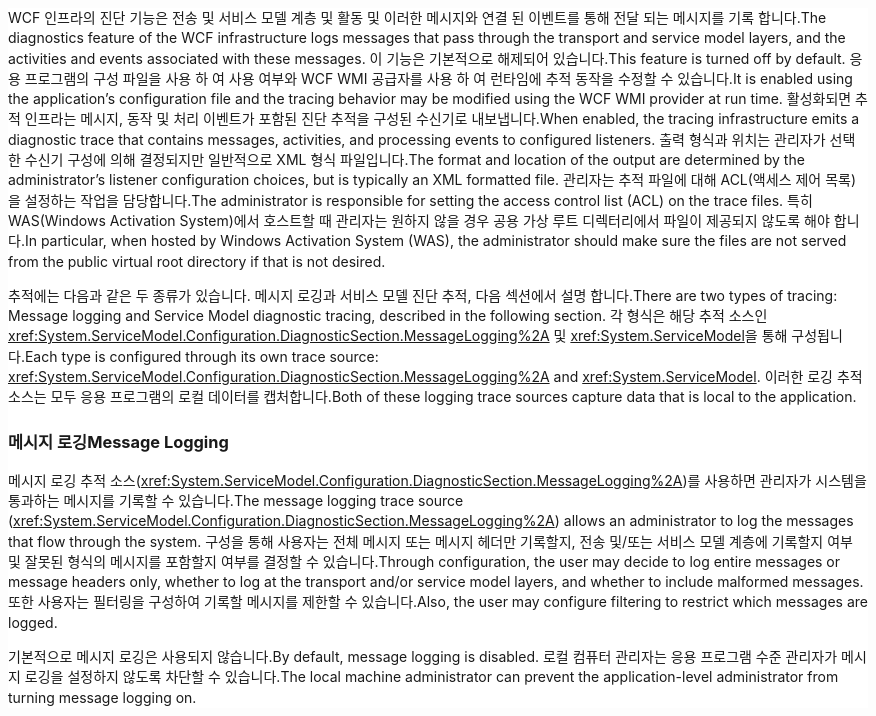  <span data-ttu-id="614e8-199">WCF 인프라의 진단 기능은 전송 및 서비스 모델 계층 및 활동 및 이러한 메시지와 연결 된 이벤트를 통해 전달 되는 메시지를 기록 합니다.</span><span class="sxs-lookup"><span data-stu-id="614e8-199">The diagnostics feature of the WCF infrastructure logs messages that pass through the transport and service model layers, and the activities and events associated with these messages.</span></span> <span data-ttu-id="614e8-200">이 기능은 기본적으로 해제되어 있습니다.</span><span class="sxs-lookup"><span data-stu-id="614e8-200">This feature is turned off by default.</span></span> <span data-ttu-id="614e8-201">응용 프로그램의 구성 파일을 사용 하 여 사용 여부와 WCF WMI 공급자를 사용 하 여 런타임에 추적 동작을 수정할 수 있습니다.</span><span class="sxs-lookup"><span data-stu-id="614e8-201">It is enabled using the application’s configuration file and the tracing behavior may be modified using the WCF WMI provider at run time.</span></span> <span data-ttu-id="614e8-202">활성화되면 추적 인프라는 메시지, 동작 및 처리 이벤트가 포함된 진단 추적을 구성된 수신기로 내보냅니다.</span><span class="sxs-lookup"><span data-stu-id="614e8-202">When enabled, the tracing infrastructure emits a diagnostic trace that contains messages, activities, and processing events to configured listeners.</span></span> <span data-ttu-id="614e8-203">출력 형식과 위치는 관리자가 선택한 수신기 구성에 의해 결정되지만 일반적으로 XML 형식 파일입니다.</span><span class="sxs-lookup"><span data-stu-id="614e8-203">The format and location of the output are determined by the administrator’s listener configuration choices, but is typically an XML formatted file.</span></span> <span data-ttu-id="614e8-204">관리자는 추적 파일에 대해 ACL(액세스 제어 목록)을 설정하는 작업을 담당합니다.</span><span class="sxs-lookup"><span data-stu-id="614e8-204">The administrator is responsible for setting the access control list (ACL) on the trace files.</span></span> <span data-ttu-id="614e8-205">특히 WAS(Windows Activation System)에서 호스트할 때 관리자는 원하지 않을 경우 공용 가상 루트 디렉터리에서 파일이 제공되지 않도록 해야 합니다.</span><span class="sxs-lookup"><span data-stu-id="614e8-205">In particular, when hosted by Windows Activation System (WAS), the administrator should make sure the files are not served from the public virtual root directory if that is not desired.</span></span>  
  
 <span data-ttu-id="614e8-206">추적에는 다음과 같은 두 종류가 있습니다. 메시지 로깅과 서비스 모델 진단 추적, 다음 섹션에서 설명 합니다.</span><span class="sxs-lookup"><span data-stu-id="614e8-206">There are two types of tracing: Message logging and Service Model diagnostic tracing, described in the following section.</span></span> <span data-ttu-id="614e8-207">각 형식은 해당 추적 소스인 <xref:System.ServiceModel.Configuration.DiagnosticSection.MessageLogging%2A> 및 <xref:System.ServiceModel>을 통해 구성됩니다.</span><span class="sxs-lookup"><span data-stu-id="614e8-207">Each type is configured through its own trace source: <xref:System.ServiceModel.Configuration.DiagnosticSection.MessageLogging%2A> and <xref:System.ServiceModel>.</span></span> <span data-ttu-id="614e8-208">이러한 로깅 추적 소스는 모두 응용 프로그램의 로컬 데이터를 캡처합니다.</span><span class="sxs-lookup"><span data-stu-id="614e8-208">Both of these logging trace sources capture data that is local to the application.</span></span>  
  
### <a name="message-logging"></a><span data-ttu-id="614e8-209">메시지 로깅</span><span class="sxs-lookup"><span data-stu-id="614e8-209">Message Logging</span></span>  
 <span data-ttu-id="614e8-210">메시지 로깅 추적 소스(<xref:System.ServiceModel.Configuration.DiagnosticSection.MessageLogging%2A>)를 사용하면 관리자가 시스템을 통과하는 메시지를 기록할 수 있습니다.</span><span class="sxs-lookup"><span data-stu-id="614e8-210">The message logging trace source (<xref:System.ServiceModel.Configuration.DiagnosticSection.MessageLogging%2A>) allows an administrator to log the messages that flow through the system.</span></span> <span data-ttu-id="614e8-211">구성을 통해 사용자는 전체 메시지 또는 메시지 헤더만 기록할지, 전송 및/또는 서비스 모델 계층에 기록할지 여부 및 잘못된 형식의 메시지를 포함할지 여부를 결정할 수 있습니다.</span><span class="sxs-lookup"><span data-stu-id="614e8-211">Through configuration, the user may decide to log entire messages or message headers only, whether to log at the transport and/or service model layers, and whether to include malformed messages.</span></span> <span data-ttu-id="614e8-212">또한 사용자는 필터링을 구성하여 기록할 메시지를 제한할 수 있습니다.</span><span class="sxs-lookup"><span data-stu-id="614e8-212">Also, the user may configure filtering to restrict which messages are logged.</span></span>  
  
 <span data-ttu-id="614e8-213">기본적으로 메시지 로깅은 사용되지 않습니다.</span><span class="sxs-lookup"><span data-stu-id="614e8-213">By default, message logging is disabled.</span></span> <span data-ttu-id="614e8-214">로컬 컴퓨터 관리자는 응용 프로그램 수준 관리자가 메시지 로깅을 설정하지 않도록 차단할 수 있습니다.</span><span class="sxs-lookup"><span data-stu-id="614e8-214">The local machine administrator can prevent the application-level administrator from turning message logging on.</span></span>  
  